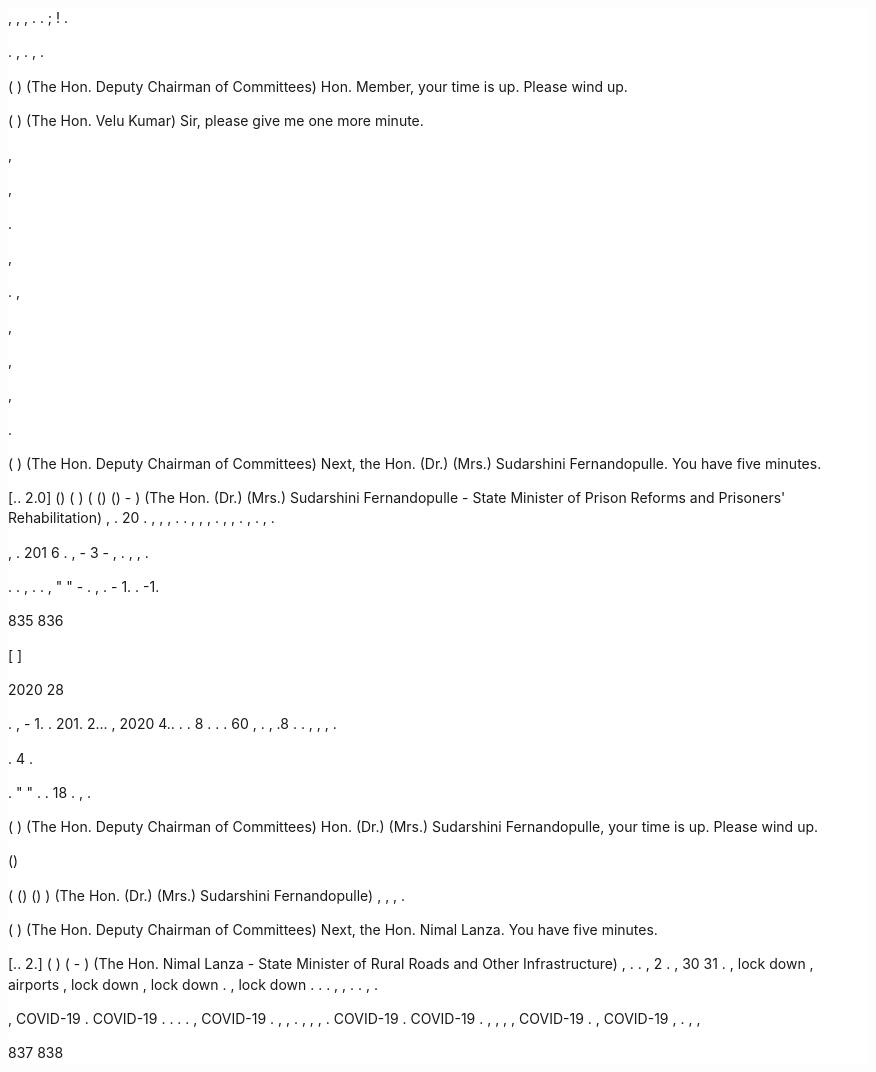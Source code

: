 , , , . . ; ! .

. , . , .

( ) (The Hon. Deputy Chairman of Committees) Hon. Member, your time is up. Please wind up.

( ) (The Hon. Velu Kumar) Sir, please give me one more minute.

,

,

.

,

. ,

,

,

,

.

( ) (The Hon. Deputy Chairman of Committees) Next, the Hon. (Dr.) (Mrs.) Sudarshini Fernandopulle. You have five minutes.

[.. 2.0] () ( ) ( () () - ) (The Hon. (Dr.) (Mrs.) Sudarshini Fernandopulle - State Minister of Prison Reforms and Prisoners' Rehabilitation) , . 20 . , , , . . , , , . , , . , . , .

, . 201 6 . , - 3 - , . , , .

. . , . . , " " - . , . - 1. . -1.

835 836

[ ]

2020 28

. , - 1. . 201. 2... , 2020 4.. . . 8 . . . 60 , . , .8 . . , , , .

. 4 .

. " " . . 18 . , .

( ) (The Hon. Deputy Chairman of Committees) Hon. (Dr.) (Mrs.) Sudarshini Fernandopulle, your time is up. Please wind up.

()

( () () ) (The Hon. (Dr.) (Mrs.) Sudarshini Fernandopulle) , , , .

( ) (The Hon. Deputy Chairman of Committees) Next, the Hon. Nimal Lanza. You have five minutes.

[.. 2.] ( ) ( - ) (The Hon. Nimal Lanza - State Minister of Rural Roads and Other Infrastructure) , . . , 2 . , 30 31 . , lock down , airports , lock down , lock down . , lock down . . . , , . . , .

, COVID-19 . COVID-19 . . . . , COVID-19 . , , . , , , . COVID-19 . COVID-19 . , , , , COVID-19 . , COVID-19 , . , ,

837 838
